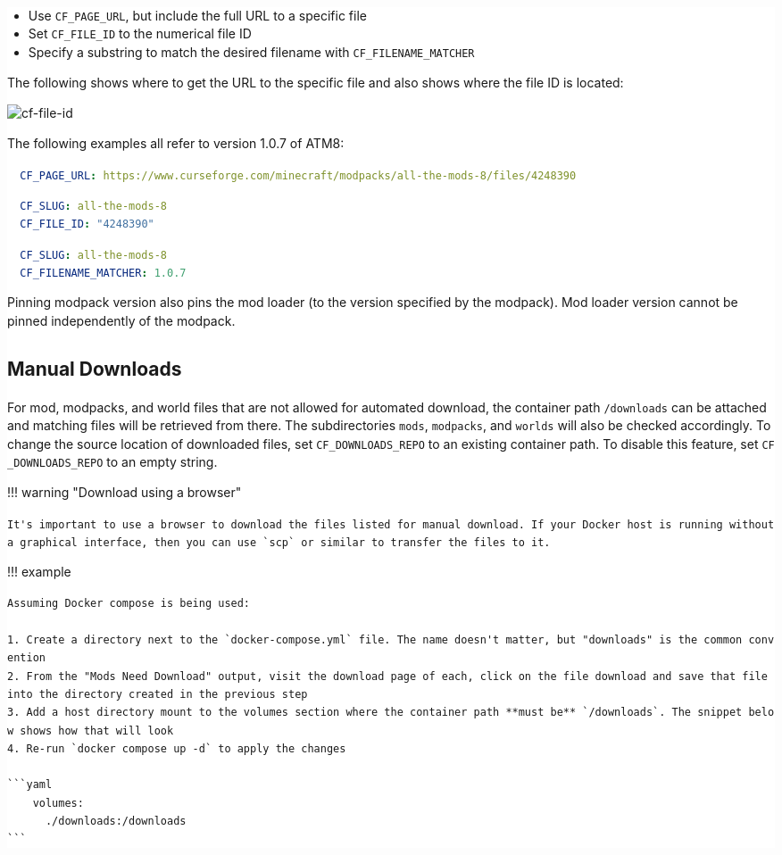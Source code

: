 - Use `CF_PAGE_URL`, but include the full URL to a specific file
- Set `CF_FILE_ID` to the numerical file ID
- Specify a substring to match the desired filename with `CF_FILENAME_MATCHER`

The following shows where to get the URL to the specific file and also shows where the file ID is located:

![cf-file-id](../../img/cf-file-id.png)

The following examples all refer to version 1.0.7 of ATM8:

```yaml
  CF_PAGE_URL: https://www.curseforge.com/minecraft/modpacks/all-the-mods-8/files/4248390
```

```yaml
  CF_SLUG: all-the-mods-8
  CF_FILE_ID: "4248390"
```

```yaml
  CF_SLUG: all-the-mods-8
  CF_FILENAME_MATCHER: 1.0.7
```

Pinning modpack version also pins the mod loader (to the version specified by the modpack). Mod loader version cannot be pinned independently of the modpack.

## Manual Downloads

For mod, modpacks, and world files that are not allowed for automated download, the container path `/downloads` can be attached and matching files will be retrieved from there. The subdirectories `mods`, `modpacks`, and `worlds` will also be checked accordingly. To change the source location of downloaded files, set `CF_DOWNLOADS_REPO` to an existing container path. To disable this feature, set `CF_DOWNLOADS_REPO` to an empty string.

!!! warning "Download using a browser"

    It's important to use a browser to download the files listed for manual download. If your Docker host is running without a graphical interface, then you can use `scp` or similar to transfer the files to it.

!!! example

    Assuming Docker compose is being used:
    
    1. Create a directory next to the `docker-compose.yml` file. The name doesn't matter, but "downloads" is the common convention
    2. From the "Mods Need Download" output, visit the download page of each, click on the file download and save that file into the directory created in the previous step
    3. Add a host directory mount to the volumes section where the container path **must be** `/downloads`. The snippet below shows how that will look
    4. Re-run `docker compose up -d` to apply the changes
    
    ```yaml
        volumes:
          ./downloads:/downloads
    ```
